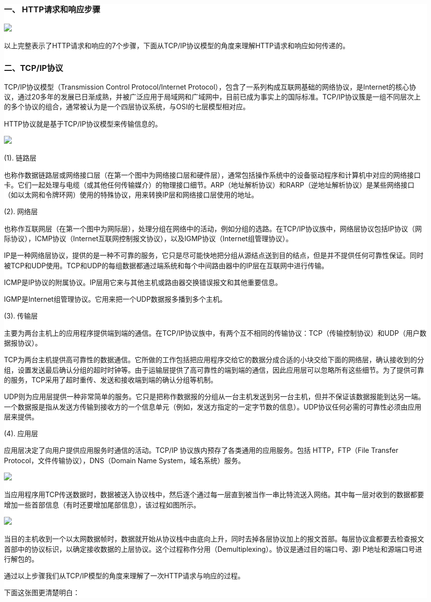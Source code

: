 ### 一、 HTTP请求和响应步骤

![](http://upload-images.jianshu.io/upload_images/3985563-ef43bfa84bb68de1.png?imageMogr2/auto-orient/strip%7CimageView2/2/w/1240)

以上完整表示了HTTP请求和响应的7个步骤，下面从TCP/IP协议模型的角度来理解HTTP请求和响应如何传递的。

### 二、TCP/IP协议

TCP/IP协议模型（Transmission Control Protocol/Internet Protocol），包含了一系列构成互联网基础的网络协议，是Internet的核心协议，通过20多年的发展已日渐成熟，并被广泛应用于局域网和广域网中，目前已成为事实上的国际标准。TCP/IP协议簇是一组不同层次上的多个协议的组合，通常被认为是一个四层协议系统，与OSI的七层模型相对应。

HTTP协议就是基于TCP/IP协议模型来传输信息的。  

![](http://upload-images.jianshu.io/upload_images/3985563-e533b0cdd7fca359.png?imageMogr2/auto-orient/strip%7CimageView2/2/w/1240)
  
(1). 链路层

也称作数据链路层或网络接口层（在第一个图中为网络接口层和硬件层），通常包括操作系统中的设备驱动程序和计算机中对应的网络接口卡。它们一起处理与电缆（或其他任何传输媒介）的物理接口细节。ARP（地址解析协议）和RARP（逆地址解析协议）是某些网络接口（如以太网和令牌环网）使用的特殊协议，用来转换IP层和网络接口层使用的地址。

(2). 网络层

也称作互联网层（在第一个图中为网际层），处理分组在网络中的活动，例如分组的选路。在TCP/IP协议族中，网络层协议包括IP协议（网际协议），ICMP协议（Internet互联网控制报文协议），以及IGMP协议（Internet组管理协议）。

IP是一种网络层协议，提供的是一种不可靠的服务，它只是尽可能快地把分组从源结点送到目的结点，但是并不提供任何可靠性保证。同时被TCP和UDP使用。TCP和UDP的每组数据都通过端系统和每个中间路由器中的IP层在互联网中进行传输。

ICMP是IP协议的附属协议。IP层用它来与其他主机或路由器交换错误报文和其他重要信息。

IGMP是Internet组管理协议。它用来把一个UDP数据报多播到多个主机。

(3). 传输层

主要为两台主机上的应用程序提供端到端的通信。在TCP/IP协议族中，有两个互不相同的传输协议：TCP（传输控制协议）和UDP（用户数据报协议）。

TCP为两台主机提供高可靠性的数据通信。它所做的工作包括把应用程序交给它的数据分成合适的小块交给下面的网络层，确认接收到的分组，设置发送最后确认分组的超时时钟等。由于运输层提供了高可靠性的端到端的通信，因此应用层可以忽略所有这些细节。为了提供可靠的服务，TCP采用了超时重传、发送和接收端到端的确认分组等机制。

UDP则为应用层提供一种非常简单的服务。它只是把称作数据报的分组从一台主机发送到另一台主机，但并不保证该数据报能到达另一端。一个数据报是指从发送方传输到接收方的一个信息单元（例如，发送方指定的一定字节数的信息）。UDP协议任何必需的可靠性必须由应用层来提供。

(4). 应用层

应用层决定了向用户提供应用服务时通信的活动。TCP/IP 协议族内预存了各类通用的应用服务。包括 HTTP，FTP（File Transfer Protocol，文件传输协议），DNS（Domain Name System，域名系统）服务。  

![](http://upload-images.jianshu.io/upload_images/3985563-1891c256487e9d85.png?imageMogr2/auto-orient/strip%7CimageView2/2/w/1240)
  
当应用程序用TCP传送数据时，数据被送入协议栈中，然后逐个通过每一层直到被当作一串比特流送入网络。其中每一层对收到的数据都要增加一些首部信息（有时还要增加尾部信息），该过程如图所示。

![](http://upload-images.jianshu.io/upload_images/3985563-5d534a249b4825a9.png?imageMogr2/auto-orient/strip%7CimageView2/2/w/1240)
  
当目的主机收到一个以太网数据帧时，数据就开始从协议栈中由底向上升，同时去掉各层协议加上的报文首部。每层协议盒都要去检查报文首部中的协议标识，以确定接收数据的上层协议。这个过程称作分用（Demultiplexing）。协议是通过目的端口号、源I P地址和源端口号进行解包的。

通过以上步骤我们从TCP/IP模型的角度来理解了一次HTTP请求与响应的过程。

下面这张图更清楚明白：
